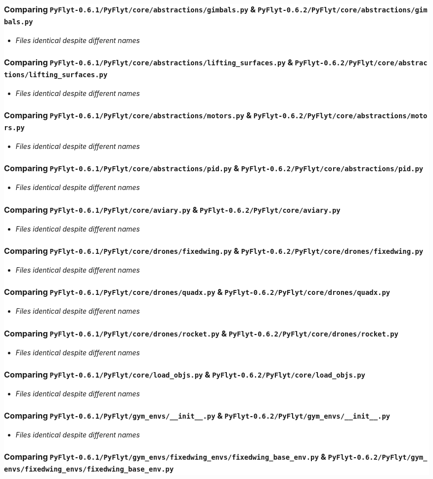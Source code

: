 ### Comparing `PyFlyt-0.6.1/PyFlyt/core/abstractions/gimbals.py` & `PyFlyt-0.6.2/PyFlyt/core/abstractions/gimbals.py`

 * *Files identical despite different names*

### Comparing `PyFlyt-0.6.1/PyFlyt/core/abstractions/lifting_surfaces.py` & `PyFlyt-0.6.2/PyFlyt/core/abstractions/lifting_surfaces.py`

 * *Files identical despite different names*

### Comparing `PyFlyt-0.6.1/PyFlyt/core/abstractions/motors.py` & `PyFlyt-0.6.2/PyFlyt/core/abstractions/motors.py`

 * *Files identical despite different names*

### Comparing `PyFlyt-0.6.1/PyFlyt/core/abstractions/pid.py` & `PyFlyt-0.6.2/PyFlyt/core/abstractions/pid.py`

 * *Files identical despite different names*

### Comparing `PyFlyt-0.6.1/PyFlyt/core/aviary.py` & `PyFlyt-0.6.2/PyFlyt/core/aviary.py`

 * *Files identical despite different names*

### Comparing `PyFlyt-0.6.1/PyFlyt/core/drones/fixedwing.py` & `PyFlyt-0.6.2/PyFlyt/core/drones/fixedwing.py`

 * *Files identical despite different names*

### Comparing `PyFlyt-0.6.1/PyFlyt/core/drones/quadx.py` & `PyFlyt-0.6.2/PyFlyt/core/drones/quadx.py`

 * *Files identical despite different names*

### Comparing `PyFlyt-0.6.1/PyFlyt/core/drones/rocket.py` & `PyFlyt-0.6.2/PyFlyt/core/drones/rocket.py`

 * *Files identical despite different names*

### Comparing `PyFlyt-0.6.1/PyFlyt/core/load_objs.py` & `PyFlyt-0.6.2/PyFlyt/core/load_objs.py`

 * *Files identical despite different names*

### Comparing `PyFlyt-0.6.1/PyFlyt/gym_envs/__init__.py` & `PyFlyt-0.6.2/PyFlyt/gym_envs/__init__.py`

 * *Files identical despite different names*

### Comparing `PyFlyt-0.6.1/PyFlyt/gym_envs/fixedwing_envs/fixedwing_base_env.py` & `PyFlyt-0.6.2/PyFlyt/gym_envs/fixedwing_envs/fixedwing_base_env.py`

